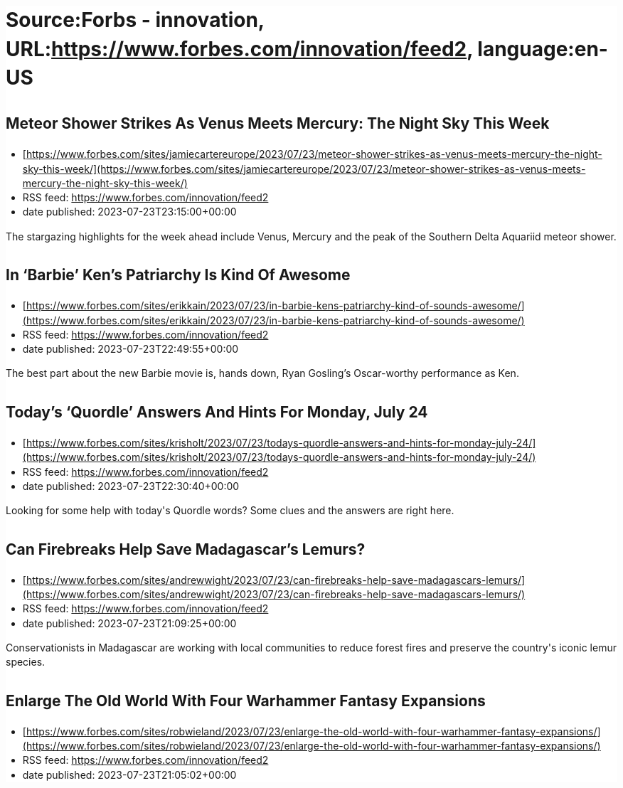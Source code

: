 # Source:Forbs - innovation, URL:https://www.forbes.com/innovation/feed2, language:en-US

## Meteor Shower Strikes As Venus Meets Mercury: The Night Sky This Week
 - [https://www.forbes.com/sites/jamiecartereurope/2023/07/23/meteor-shower-strikes-as-venus-meets-mercury-the-night-sky-this-week/](https://www.forbes.com/sites/jamiecartereurope/2023/07/23/meteor-shower-strikes-as-venus-meets-mercury-the-night-sky-this-week/)
 - RSS feed: https://www.forbes.com/innovation/feed2
 - date published: 2023-07-23T23:15:00+00:00

The stargazing highlights for the week ahead include Venus, Mercury and the peak of the Southern Delta Aquariid meteor shower.

## In ‘Barbie’ Ken’s Patriarchy Is Kind Of Awesome
 - [https://www.forbes.com/sites/erikkain/2023/07/23/in-barbie-kens-patriarchy-kind-of-sounds-awesome/](https://www.forbes.com/sites/erikkain/2023/07/23/in-barbie-kens-patriarchy-kind-of-sounds-awesome/)
 - RSS feed: https://www.forbes.com/innovation/feed2
 - date published: 2023-07-23T22:49:55+00:00

The best part about the new Barbie movie is, hands down, Ryan Gosling’s Oscar-worthy performance as Ken.

## Today’s ‘Quordle’ Answers And Hints For Monday, July 24
 - [https://www.forbes.com/sites/krisholt/2023/07/23/todays-quordle-answers-and-hints-for-monday-july-24/](https://www.forbes.com/sites/krisholt/2023/07/23/todays-quordle-answers-and-hints-for-monday-july-24/)
 - RSS feed: https://www.forbes.com/innovation/feed2
 - date published: 2023-07-23T22:30:40+00:00

Looking for some help with today's Quordle words? Some clues and the answers are right here.

## Can Firebreaks Help Save Madagascar’s Lemurs?
 - [https://www.forbes.com/sites/andrewwight/2023/07/23/can-firebreaks-help-save-madagascars-lemurs/](https://www.forbes.com/sites/andrewwight/2023/07/23/can-firebreaks-help-save-madagascars-lemurs/)
 - RSS feed: https://www.forbes.com/innovation/feed2
 - date published: 2023-07-23T21:09:25+00:00

Conservationists in Madagascar are working with local communities to reduce forest fires and preserve the country's iconic lemur species.

## Enlarge The Old World With Four Warhammer Fantasy Expansions
 - [https://www.forbes.com/sites/robwieland/2023/07/23/enlarge-the-old-world-with-four-warhammer-fantasy-expansions/](https://www.forbes.com/sites/robwieland/2023/07/23/enlarge-the-old-world-with-four-warhammer-fantasy-expansions/)
 - RSS feed: https://www.forbes.com/innovation/feed2
 - date published: 2023-07-23T21:05:02+00:00
